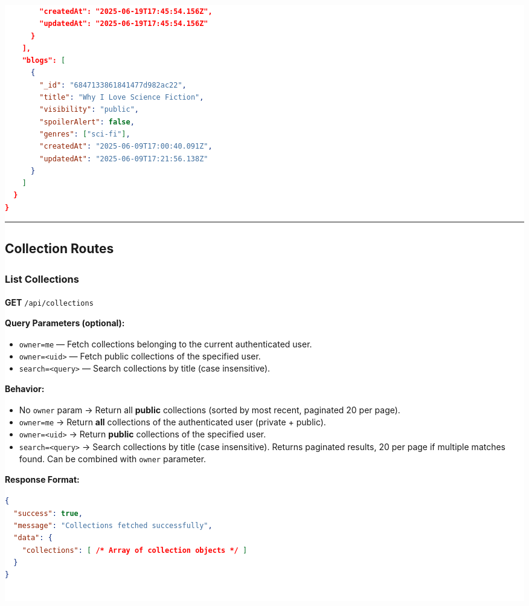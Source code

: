 ```json
        "createdAt": "2025-06-19T17:45:54.156Z",
        "updatedAt": "2025-06-19T17:45:54.156Z"
      }
    ],
    "blogs": [
      {
        "_id": "6847133861841477d982ac22",
        "title": "Why I Love Science Fiction",
        "visibility": "public",
        "spoilerAlert": false,
        "genres": ["sci-fi"],
        "createdAt": "2025-06-09T17:00:40.091Z",
        "updatedAt": "2025-06-09T17:21:56.138Z"
      }
    ]
  }
}
```


---

## Collection Routes

### List Collections

**GET** `/api/collections`

**Query Parameters (optional):**

* `owner=me` — Fetch collections belonging to the current authenticated user.
* `owner=<uid>` — Fetch public collections of the specified user.
* `search=<query>` — Search collections by title (case insensitive).

**Behavior:**

* No `owner` param → Return all **public** collections (sorted by most recent, paginated 20 per page).
* `owner=me` → Return **all** collections of the authenticated user (private + public).
* `owner=<uid>` → Return **public** collections of the specified user.
* `search=<query>` → Search collections by title (case insensitive). Returns paginated results, 20 per page if multiple matches found. Can be combined with `owner` parameter.

**Response Format:**

```json
{
  "success": true,
  "message": "Collections fetched successfully",
  "data": {
    "collections": [ /* Array of collection objects */ ]
  }
}
```
<br>
